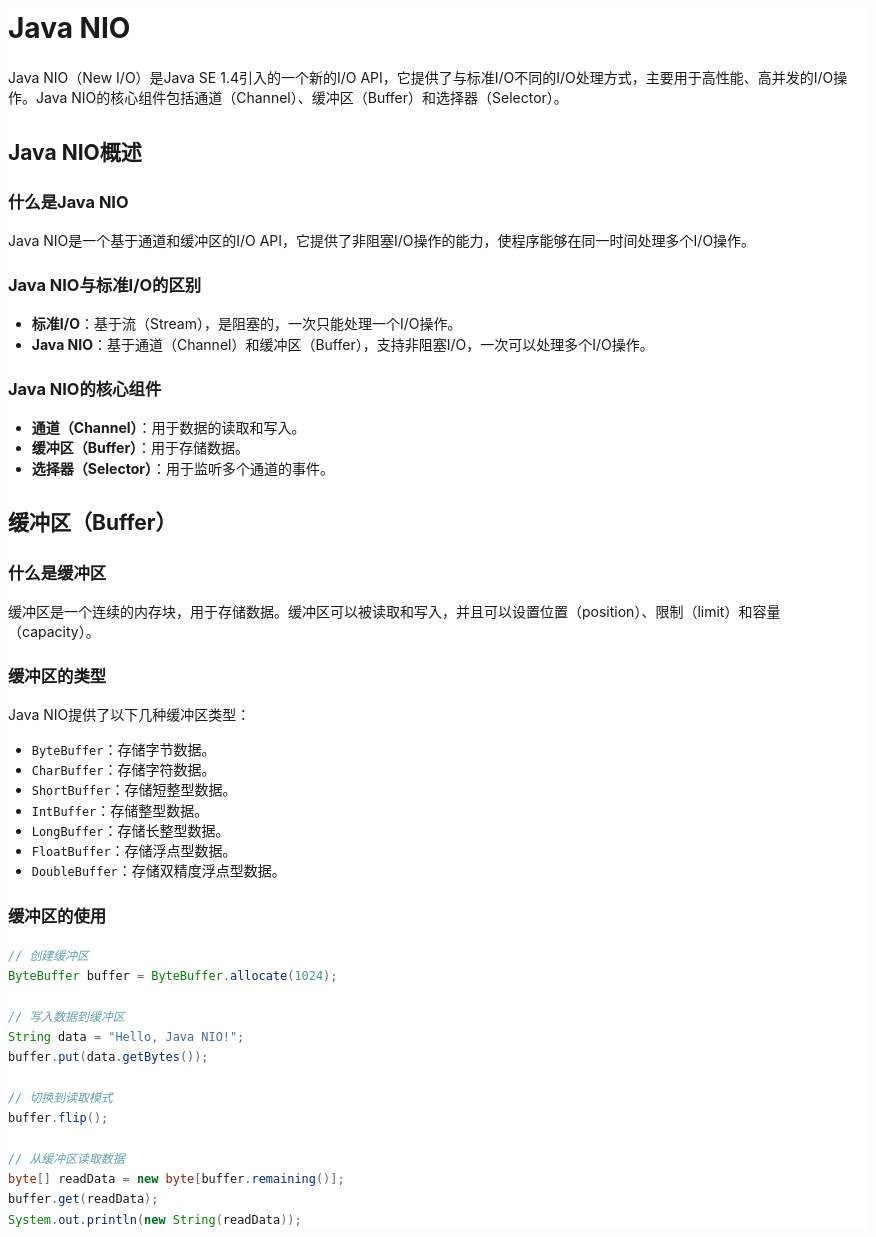 # Java NIO

Java NIO（New I/O）是Java SE 1.4引入的一个新的I/O API，它提供了与标准I/O不同的I/O处理方式，主要用于高性能、高并发的I/O操作。Java NIO的核心组件包括通道（Channel）、缓冲区（Buffer）和选择器（Selector）。

## Java NIO概述

### 什么是Java NIO
Java NIO是一个基于通道和缓冲区的I/O API，它提供了非阻塞I/O操作的能力，使程序能够在同一时间处理多个I/O操作。

### Java NIO与标准I/O的区别
- **标准I/O**：基于流（Stream），是阻塞的，一次只能处理一个I/O操作。
- **Java NIO**：基于通道（Channel）和缓冲区（Buffer），支持非阻塞I/O，一次可以处理多个I/O操作。

### Java NIO的核心组件
- **通道（Channel）**：用于数据的读取和写入。
- **缓冲区（Buffer）**：用于存储数据。
- **选择器（Selector）**：用于监听多个通道的事件。

## 缓冲区（Buffer）

### 什么是缓冲区
缓冲区是一个连续的内存块，用于存储数据。缓冲区可以被读取和写入，并且可以设置位置（position）、限制（limit）和容量（capacity）。

### 缓冲区的类型
Java NIO提供了以下几种缓冲区类型：
- `ByteBuffer`：存储字节数据。
- `CharBuffer`：存储字符数据。
- `ShortBuffer`：存储短整型数据。
- `IntBuffer`：存储整型数据。
- `LongBuffer`：存储长整型数据。
- `FloatBuffer`：存储浮点型数据。
- `DoubleBuffer`：存储双精度浮点型数据。

### 缓冲区的使用

```java
// 创建缓冲区
ByteBuffer buffer = ByteBuffer.allocate(1024);

// 写入数据到缓冲区
String data = "Hello, Java NIO!";
buffer.put(data.getBytes());

// 切换到读取模式
buffer.flip();

// 从缓冲区读取数据
byte[] readData = new byte[buffer.remaining()];
buffer.get(readData);
System.out.println(new String(readData));
```
